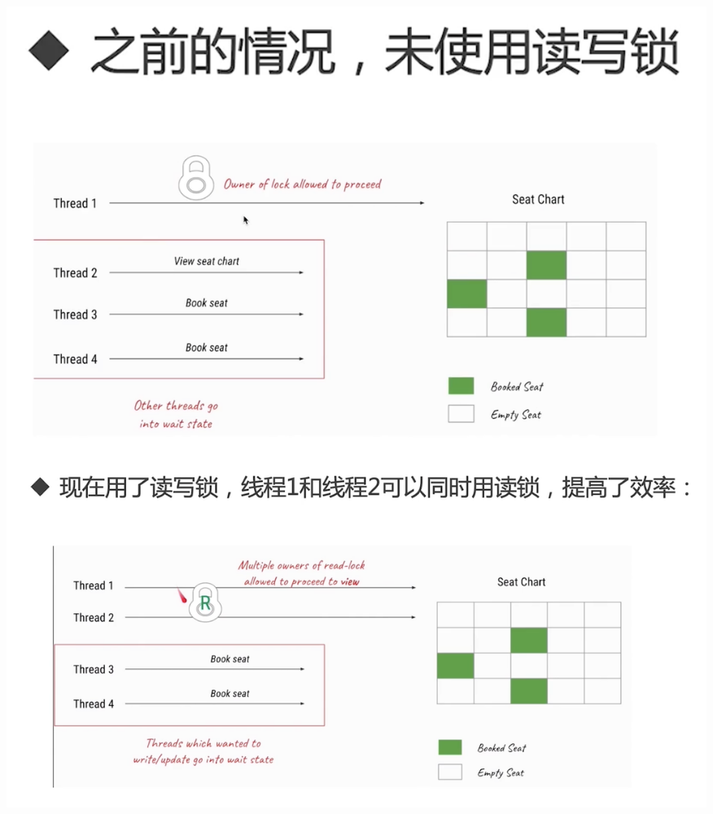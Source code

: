 ![](image/image-20220204193825263.png)

![](image/image-20220204193742213.png)

![](image/image-20220204193858817.png)

